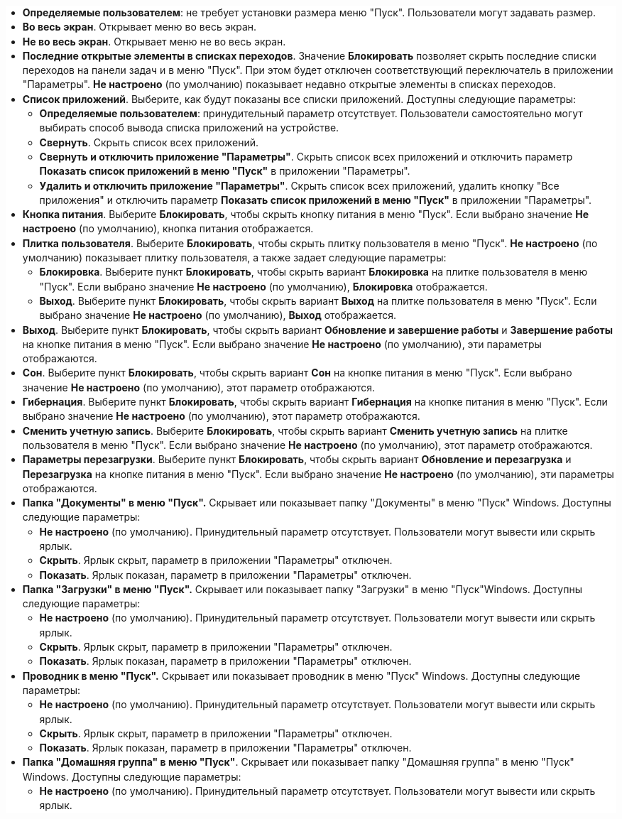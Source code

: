   - **Определяемые пользователем**: не требует установки размера меню "Пуск". Пользователи могут задавать размер.
  - **Во весь экран**. Открывает меню во весь экран.
  - **Не во весь экран**. Открывает меню не во весь экран.
- **Последние открытые элементы в списках переходов**. Значение **Блокировать** позволяет скрыть последние списки переходов на панели задач и в меню "Пуск". При этом будет отключен соответствующий переключатель в приложении "Параметры". **Не настроено** (по умолчанию) показывает недавно открытые элементы в списках переходов.
- **Список приложений**. Выберите, как будут показаны все списки приложений. Доступны следующие параметры:
  - **Определяемые пользователем**: принудительный параметр отсутствует. Пользователи самостоятельно могут выбирать способ вывода списка приложений на устройстве.
  - **Свернуть**. Скрыть список всех приложений.
  - **Свернуть и отключить приложение "Параметры"**. Скрыть список всех приложений и отключить параметр **Показать список приложений в меню "Пуск"** в приложении "Параметры".
  - **Удалить и отключить приложение "Параметры"**. Скрыть список всех приложений, удалить кнопку "Все приложения" и отключить параметр **Показать список приложений в меню "Пуск"** в приложении "Параметры".
- **Кнопка питания**. Выберите **Блокировать**, чтобы скрыть кнопку питания в меню "Пуск". Если выбрано значение **Не настроено** (по умолчанию), кнопка питания отображается.
- **Плитка пользователя**. Выберите **Блокировать**, чтобы скрыть плитку пользователя в меню "Пуск". **Не настроено** (по умолчанию) показывает плитку пользователя, а также задает следующие параметры:
  - **Блокировка**. Выберите пункт **Блокировать**, чтобы скрыть вариант **Блокировка** на плитке пользователя в меню "Пуск". Если выбрано значение **Не настроено** (по умолчанию), **Блокировка** отображается.
  - **Выход**. Выберите пункт **Блокировать**, чтобы скрыть вариант **Выход** на плитке пользователя в меню "Пуск". Если выбрано значение **Не настроено** (по умолчанию), **Выход** отображается.
- **Выход**. Выберите пункт **Блокировать**, чтобы скрыть вариант **Обновление и завершение работы** и **Завершение работы** на кнопке питания в меню "Пуск". Если выбрано значение **Не настроено** (по умолчанию), эти параметры отображаются.
- **Сон**. Выберите пункт **Блокировать**, чтобы скрыть вариант **Сон** на кнопке питания в меню "Пуск". Если выбрано значение **Не настроено** (по умолчанию), этот параметр отображаются.
- **Гибернация**. Выберите пункт **Блокировать**, чтобы скрыть вариант **Гибернация** на кнопке питания в меню "Пуск". Если выбрано значение **Не настроено** (по умолчанию), этот параметр отображаются.
- **Сменить учетную запись**. Выберите **Блокировать**, чтобы скрыть вариант **Сменить учетную запись** на плитке пользователя в меню "Пуск". Если выбрано значение **Не настроено** (по умолчанию), этот параметр отображаются.
- **Параметры перезагрузки**. Выберите пункт **Блокировать**, чтобы скрыть вариант **Обновление и перезагрузка** и **Перезагрузка** на кнопке питания в меню "Пуск". Если выбрано значение **Не настроено** (по умолчанию), эти параметры отображаются.
- **Папка "Документы" в меню "Пуск".** Скрывает или показывает папку "Документы" в меню "Пуск" Windows. Доступны следующие параметры:
  - **Не настроено** (по умолчанию). Принудительный параметр отсутствует. Пользователи могут вывести или скрыть ярлык.
  - **Скрыть**. Ярлык скрыт, параметр в приложении "Параметры" отключен.
  - **Показать**. Ярлык показан, параметр в приложении "Параметры" отключен.
- **Папка "Загрузки" в меню "Пуск".** Скрывает или показывает папку "Загрузки" в меню "Пуск"Windows. Доступны следующие параметры:
  - **Не настроено** (по умолчанию). Принудительный параметр отсутствует. Пользователи могут вывести или скрыть ярлык.
  - **Скрыть**. Ярлык скрыт, параметр в приложении "Параметры" отключен.
  - **Показать**. Ярлык показан, параметр в приложении "Параметры" отключен.
- **Проводник в меню "Пуск".** Скрывает или показывает проводник в меню "Пуск" Windows. Доступны следующие параметры:
  - **Не настроено** (по умолчанию). Принудительный параметр отсутствует. Пользователи могут вывести или скрыть ярлык.
  - **Скрыть**. Ярлык скрыт, параметр в приложении "Параметры" отключен.
  - **Показать**. Ярлык показан, параметр в приложении "Параметры" отключен.
- **Папка "Домашняя группа" в меню "Пуск"**. Скрывает или показывает папку "Домашняя группа" в меню "Пуск" Windows. Доступны следующие параметры:
  - **Не настроено** (по умолчанию). Принудительный параметр отсутствует. Пользователи могут вывести или скрыть ярлык.